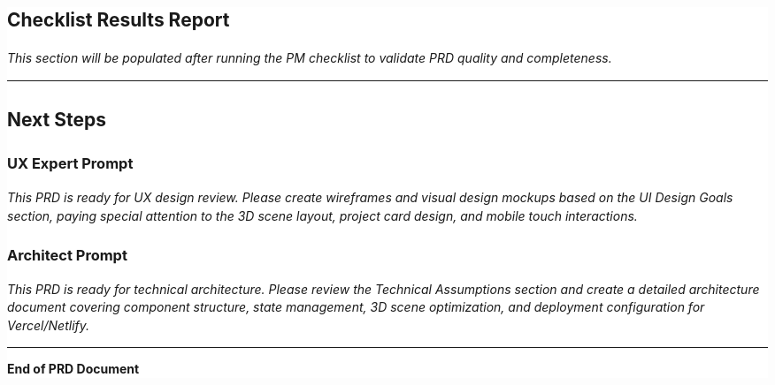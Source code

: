 
## Checklist Results Report

*This section will be populated after running the PM checklist to validate PRD quality and completeness.*

---

## Next Steps

### UX Expert Prompt

*This PRD is ready for UX design review. Please create wireframes and visual design mockups based on the UI Design Goals section, paying special attention to the 3D scene layout, project card design, and mobile touch interactions.*

### Architect Prompt

*This PRD is ready for technical architecture. Please review the Technical Assumptions section and create a detailed architecture document covering component structure, state management, 3D scene optimization, and deployment configuration for Vercel/Netlify.*

---

**End of PRD Document**
